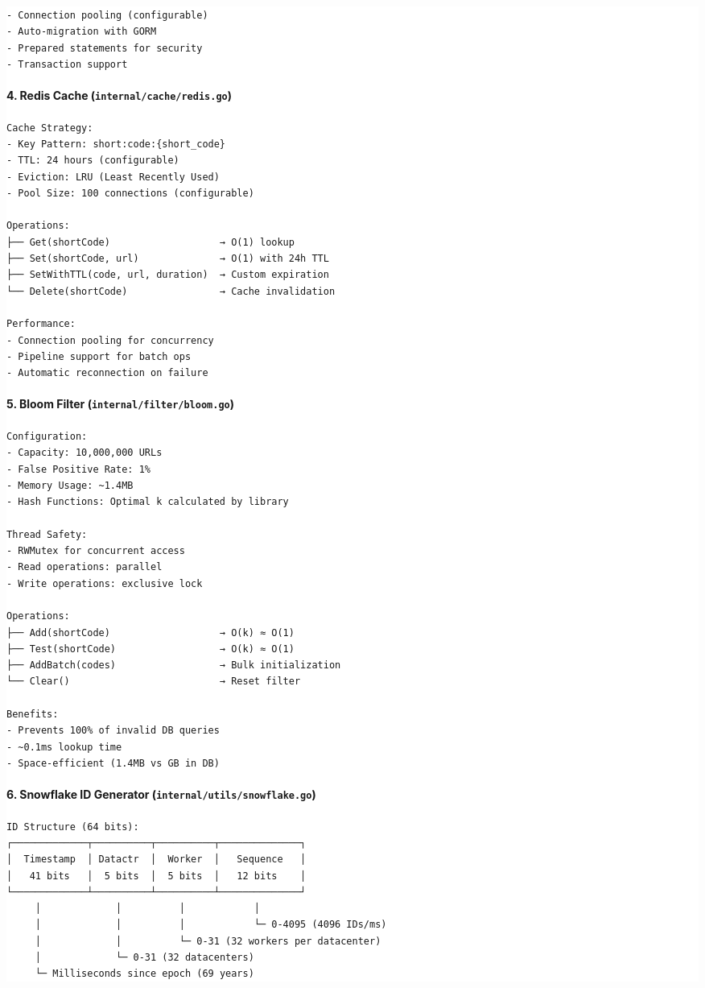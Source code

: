 ```
- Connection pooling (configurable)
- Auto-migration with GORM
- Prepared statements for security
- Transaction support
```

#### 4. Redis Cache (`internal/cache/redis.go`)
```
Cache Strategy:
- Key Pattern: short:code:{short_code}
- TTL: 24 hours (configurable)
- Eviction: LRU (Least Recently Used)
- Pool Size: 100 connections (configurable)

Operations:
├── Get(shortCode)                   → O(1) lookup
├── Set(shortCode, url)              → O(1) with 24h TTL
├── SetWithTTL(code, url, duration)  → Custom expiration
└── Delete(shortCode)                → Cache invalidation

Performance:
- Connection pooling for concurrency
- Pipeline support for batch ops
- Automatic reconnection on failure
```

#### 5. Bloom Filter (`internal/filter/bloom.go`)
```
Configuration:
- Capacity: 10,000,000 URLs
- False Positive Rate: 1%
- Memory Usage: ~1.4MB
- Hash Functions: Optimal k calculated by library

Thread Safety:
- RWMutex for concurrent access
- Read operations: parallel
- Write operations: exclusive lock

Operations:
├── Add(shortCode)                   → O(k) ≈ O(1)
├── Test(shortCode)                  → O(k) ≈ O(1)
├── AddBatch(codes)                  → Bulk initialization
└── Clear()                          → Reset filter

Benefits:
- Prevents 100% of invalid DB queries
- ~0.1ms lookup time
- Space-efficient (1.4MB vs GB in DB)
```

#### 6. Snowflake ID Generator (`internal/utils/snowflake.go`)
```
ID Structure (64 bits):
┌─────────────┬──────────┬──────────┬──────────────┐
│  Timestamp  │ Datactr  │  Worker  │   Sequence   │
│   41 bits   │  5 bits  │  5 bits  │   12 bits    │
└─────────────┴──────────┴──────────┴──────────────┘
     │             │          │            │
     │             │          │            └─ 0-4095 (4096 IDs/ms)
     │             │          └─ 0-31 (32 workers per datacenter)
     │             └─ 0-31 (32 datacenters)
     └─ Milliseconds since epoch (69 years)
```